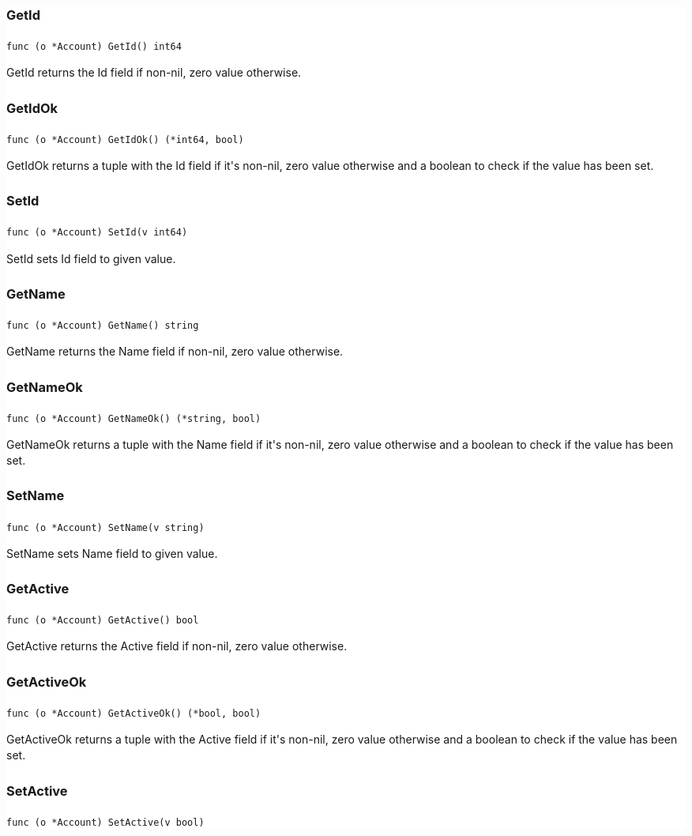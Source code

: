 ### GetId

`func (o *Account) GetId() int64`

GetId returns the Id field if non-nil, zero value otherwise.

### GetIdOk

`func (o *Account) GetIdOk() (*int64, bool)`

GetIdOk returns a tuple with the Id field if it's non-nil, zero value otherwise
and a boolean to check if the value has been set.

### SetId

`func (o *Account) SetId(v int64)`

SetId sets Id field to given value.


### GetName

`func (o *Account) GetName() string`

GetName returns the Name field if non-nil, zero value otherwise.

### GetNameOk

`func (o *Account) GetNameOk() (*string, bool)`

GetNameOk returns a tuple with the Name field if it's non-nil, zero value otherwise
and a boolean to check if the value has been set.

### SetName

`func (o *Account) SetName(v string)`

SetName sets Name field to given value.


### GetActive

`func (o *Account) GetActive() bool`

GetActive returns the Active field if non-nil, zero value otherwise.

### GetActiveOk

`func (o *Account) GetActiveOk() (*bool, bool)`

GetActiveOk returns a tuple with the Active field if it's non-nil, zero value otherwise
and a boolean to check if the value has been set.

### SetActive

`func (o *Account) SetActive(v bool)`
